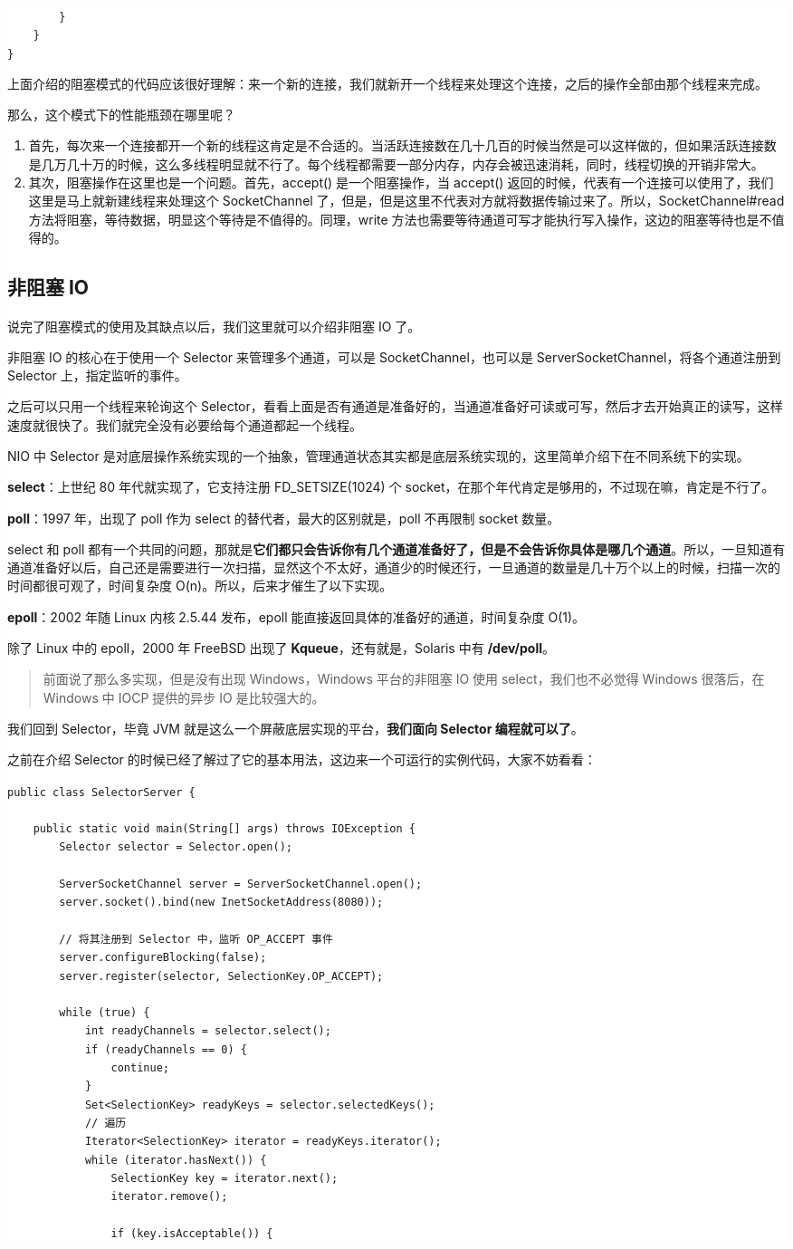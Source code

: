 ```
        }
    }
}
```

上面介绍的阻塞模式的代码应该很好理解：来一个新的连接，我们就新开一个线程来处理这个连接，之后的操作全部由那个线程来完成。

那么，这个模式下的性能瓶颈在哪里呢？

1.  首先，每次来一个连接都开一个新的线程这肯定是不合适的。当活跃连接数在几十几百的时候当然是可以这样做的，但如果活跃连接数是几万几十万的时候，这么多线程明显就不行了。每个线程都需要一部分内存，内存会被迅速消耗，同时，线程切换的开销非常大。
2.  其次，阻塞操作在这里也是一个问题。首先，accept() 是一个阻塞操作，当 accept() 返回的时候，代表有一个连接可以使用了，我们这里是马上就新建线程来处理这个 SocketChannel 了，但是，但是这里不代表对方就将数据传输过来了。所以，SocketChannel#read 方法将阻塞，等待数据，明显这个等待是不值得的。同理，write 方法也需要等待通道可写才能执行写入操作，这边的阻塞等待也是不值得的。

## 非阻塞 IO

说完了阻塞模式的使用及其缺点以后，我们这里就可以介绍非阻塞 IO 了。

非阻塞 IO 的核心在于使用一个 Selector 来管理多个通道，可以是 SocketChannel，也可以是 ServerSocketChannel，将各个通道注册到 Selector 上，指定监听的事件。

之后可以只用一个线程来轮询这个 Selector，看看上面是否有通道是准备好的，当通道准备好可读或可写，然后才去开始真正的读写，这样速度就很快了。我们就完全没有必要给每个通道都起一个线程。

NIO 中 Selector 是对底层操作系统实现的一个抽象，管理通道状态其实都是底层系统实现的，这里简单介绍下在不同系统下的实现。

**select**：上世纪 80 年代就实现了，它支持注册 FD_SETSIZE(1024) 个 socket，在那个年代肯定是够用的，不过现在嘛，肯定是不行了。

**poll**：1997 年，出现了 poll 作为 select 的替代者，最大的区别就是，poll 不再限制 socket 数量。

select 和 poll 都有一个共同的问题，那就是**它们都只会告诉你有几个通道准备好了，但是不会告诉你具体是哪几个通道**。所以，一旦知道有通道准备好以后，自己还是需要进行一次扫描，显然这个不太好，通道少的时候还行，一旦通道的数量是几十万个以上的时候，扫描一次的时间都很可观了，时间复杂度 O(n)。所以，后来才催生了以下实现。

**epoll**：2002 年随 Linux 内核 2.5.44 发布，epoll 能直接返回具体的准备好的通道，时间复杂度 O(1)。

除了 Linux 中的 epoll，2000 年 FreeBSD 出现了 **Kqueue**，还有就是，Solaris 中有 **/dev/poll**。

> 前面说了那么多实现，但是没有出现 Windows，Windows 平台的非阻塞 IO 使用 select，我们也不必觉得 Windows 很落后，在 Windows 中 IOCP 提供的异步 IO 是比较强大的。

我们回到 Selector，毕竟 JVM 就是这么一个屏蔽底层实现的平台，**我们面向 Selector 编程就可以了**。

之前在介绍 Selector 的时候已经了解过了它的基本用法，这边来一个可运行的实例代码，大家不妨看看：

```
public class SelectorServer {

    public static void main(String[] args) throws IOException {
        Selector selector = Selector.open();

        ServerSocketChannel server = ServerSocketChannel.open();
        server.socket().bind(new InetSocketAddress(8080));

        // 将其注册到 Selector 中，监听 OP_ACCEPT 事件
        server.configureBlocking(false);
        server.register(selector, SelectionKey.OP_ACCEPT);

        while (true) {
            int readyChannels = selector.select();
            if (readyChannels == 0) {
                continue;
            }
            Set<SelectionKey> readyKeys = selector.selectedKeys();
            // 遍历
            Iterator<SelectionKey> iterator = readyKeys.iterator();
            while (iterator.hasNext()) {
                SelectionKey key = iterator.next();
                iterator.remove();

                if (key.isAcceptable()) {
```